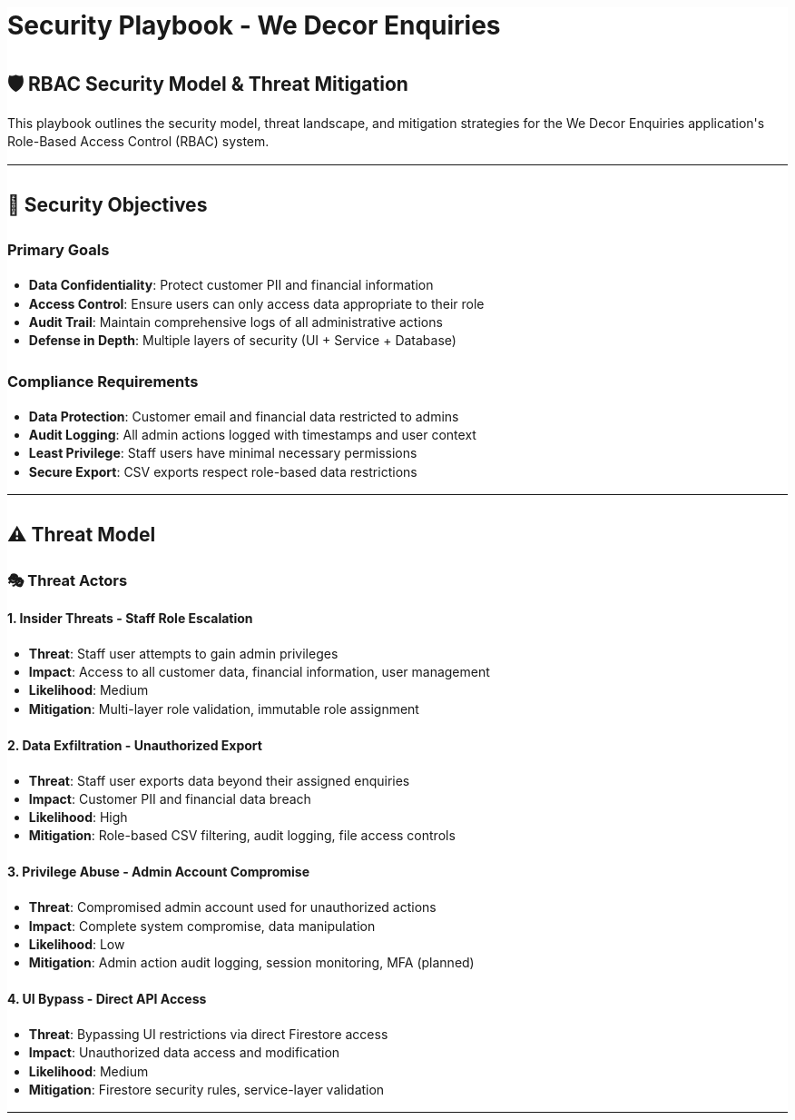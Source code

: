 # Security Playbook - We Decor Enquiries

## 🛡️ RBAC Security Model & Threat Mitigation

This playbook outlines the security model, threat landscape, and mitigation strategies for the We Decor Enquiries application's Role-Based Access Control (RBAC) system.

---

## 🎯 Security Objectives

### **Primary Goals**
- **Data Confidentiality**: Protect customer PII and financial information
- **Access Control**: Ensure users can only access data appropriate to their role
- **Audit Trail**: Maintain comprehensive logs of all administrative actions
- **Defense in Depth**: Multiple layers of security (UI + Service + Database)

### **Compliance Requirements**
- **Data Protection**: Customer email and financial data restricted to admins
- **Audit Logging**: All admin actions logged with timestamps and user context
- **Least Privilege**: Staff users have minimal necessary permissions
- **Secure Export**: CSV exports respect role-based data restrictions

---

## ⚠️ Threat Model

### **🎭 Threat Actors**

#### **1. Insider Threats - Staff Role Escalation**
- **Threat**: Staff user attempts to gain admin privileges
- **Impact**: Access to all customer data, financial information, user management
- **Likelihood**: Medium
- **Mitigation**: Multi-layer role validation, immutable role assignment

#### **2. Data Exfiltration - Unauthorized Export**
- **Threat**: Staff user exports data beyond their assigned enquiries
- **Impact**: Customer PII and financial data breach
- **Likelihood**: High
- **Mitigation**: Role-based CSV filtering, audit logging, file access controls

#### **3. Privilege Abuse - Admin Account Compromise**
- **Threat**: Compromised admin account used for unauthorized actions
- **Impact**: Complete system compromise, data manipulation
- **Likelihood**: Low
- **Mitigation**: Admin action audit logging, session monitoring, MFA (planned)

#### **4. UI Bypass - Direct API Access**
- **Threat**: Bypassing UI restrictions via direct Firestore access
- **Impact**: Unauthorized data access and modification
- **Likelihood**: Medium
- **Mitigation**: Firestore security rules, service-layer validation

---